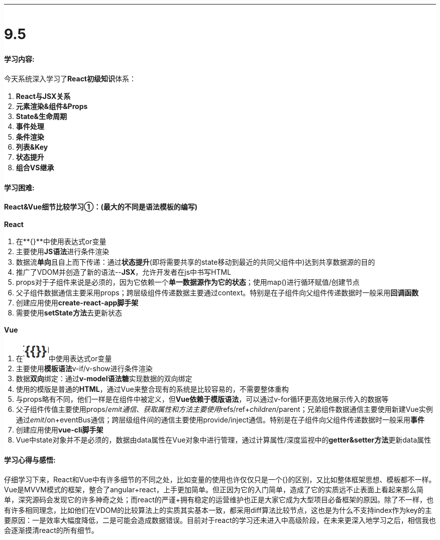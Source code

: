 ------

# 9.5

#### 学习内容:

今天系统深入学习了**React初级知识**体系：

1. **React与JSX关系**
2. **元素渲染&组件&Props**
3. **State&生命周期**
4. **事件处理**
5. **条件渲染**
6. **列表&Key**
7. **状态提升**
8. **组合VS继承**

#### 学习困难:

**React&Vue细节比较学习①：(最大的不同是语法模板的编写)**

**React**

1. 在**{}**中使用表达式or变量
2. 主要使用**JS语法**进行条件渲染
3. 数据流**单向**且自上而下传递：通过**状态提升**(即将需要共享的state移动到最近的共同父组件中)达到共享数据源的目的
4. 推广了VDOM并创造了新的语法--**JSX**，允许开发者在js中书写HTML
5. props对于子组件来说是必须的，因为它依赖一个**单一数据源作为它的状态**；使用map()进行循环赋值/创建节点
6. 父子组件数据通信主要采用props；跨层级组件传递数据主要通过context。特别是在子组件向父组件传递数据时一般采用**回调函数**
7. 创建应用使用**create-react-app脚手架**
8. 需要使用**setState方法**去更新状态

**Vue**

1. 在![image-20221010150807677](浩鲸日志/image-20221010150807677.png)中使用表达式or变量
2. 主要使用**模板语法**v-if/v-show进行条件渲染
3. 数据**双向**绑定：通过**v-model语法糖**实现数据的双向绑定
4. 使用的模版是普通的**HTML**，通过Vue来整合现有的系统是比较容易的，不需要整体重构
5. 与props略有不同，他们一样是在组件中被定义，但**Vue依赖于模版语法**，可以通过v-for循环更高效地展示传入的数据等
6. 父子组件传值主要使用props/$emit通信、获取属性和方法主要使用$refs/ref+$children/$parent；兄弟组件数据通信主要使用新建Vue实例通过$emit/$on+eventBus通信；跨层级组件间的通信主要使用provide/inject通信。特别是在子组件向父组件传递数据时一般采用**事件**
7. 创建应用使用**vue-cli脚手架**
8. Vue中state对象并不是必须的，数据由data属性在Vue对象中进行管理，通过计算属性/深度监视中的**getter&setter方法**更新data属性

#### 学习心得与感悟:

仔细学习下来，React和Vue中有许多细节的不同之处，比如变量的使用也许仅仅只是一个{}的区别，又比如整体框架思想、模板都不一样。Vue是MVVM模式的框架，整合了angular+react，上手更加简单。但正因为它的入门简单，造成了它的实质远不止表面上看起来那么简单，深究源码会发现它的许多神奇之处；而react的严谨+拥有稳定的运营维护也正是大家它成为大型项目必备框架的原因。除了不一样，也有许多相同理念，比如他们在VDOM的比较算法上的实质其实基本一致，都采用diff算法比较节点，这也是为什么不支持index作为key的主要原因：一是效率大幅度降低，二是可能会造成数据错误。目前对于react的学习还未进入中高级阶段，在未来更深入地学习之后，相信我也会逐渐摸清react的所有细节。
